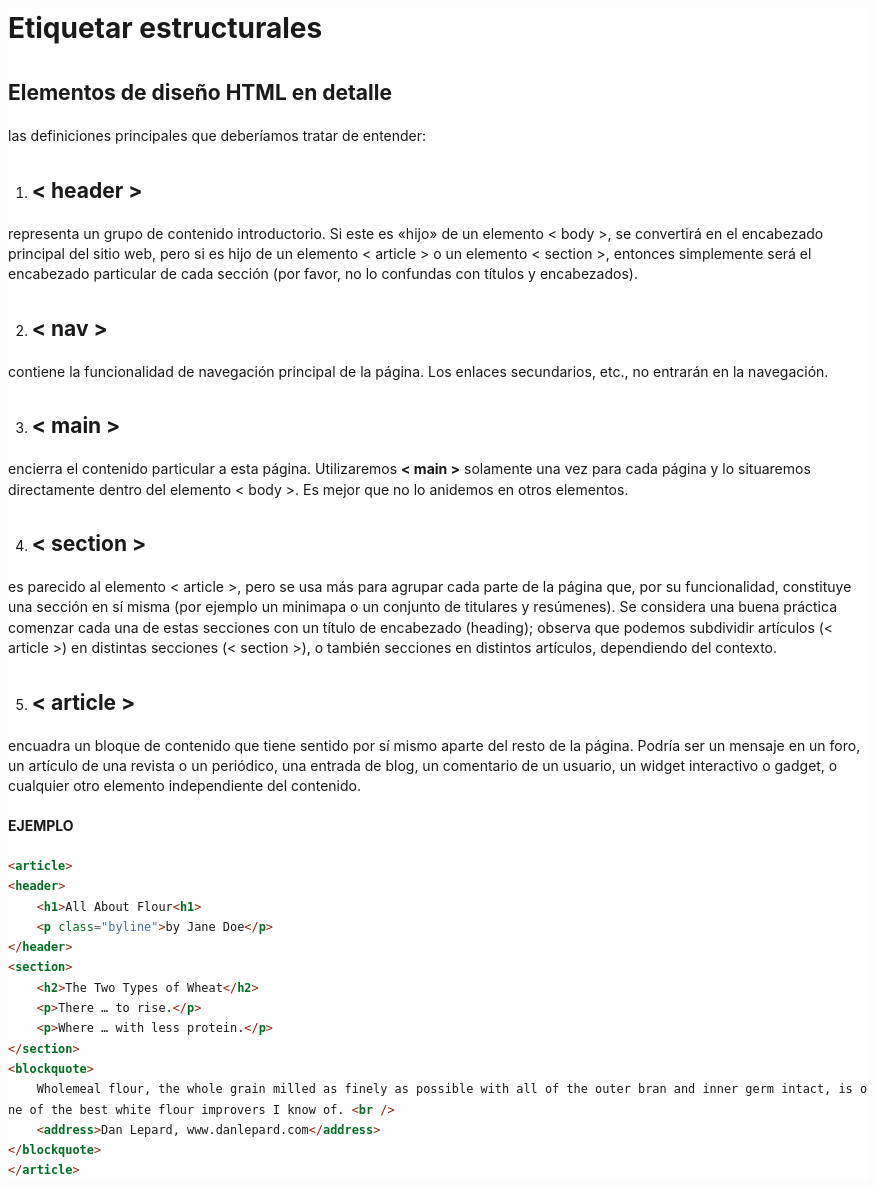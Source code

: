 # Etiquetar estructurales

## Elementos de diseño HTML en detalle

 las definiciones principales que deberíamos tratar de entender:

1. ## < header >
representa un grupo de contenido introductorio. Si este es «hijo» de un elemento < body >, se convertirá en el encabezado principal del sitio web, pero si es hijo de un elemento < article > o un elemento < section >, entonces simplemente será el encabezado particular de cada sección (por favor, no lo confundas con títulos y encabezados).

2. ## < nav > 
contiene la funcionalidad de navegación principal de la página. Los enlaces secundarios, etc., no entrarán en la navegación.

3. ## < main >

encierra el contenido particular a esta página. Utilizaremos **< main >** solamente una vez para cada página y lo situaremos directamente dentro del elemento < body >. Es mejor que no lo anidemos en otros elementos.

4. ## < section >

es parecido al elemento < article >, pero se usa más para agrupar cada parte de la página que, por su funcionalidad, constituye una sección en sí misma (por ejemplo un minimapa o un conjunto de titulares y resúmenes). Se considera una buena práctica comenzar cada una de estas secciones con un título de encabezado (heading); observa que podemos subdividir artículos (< article >) en distintas secciones (< section >), o también secciones en distintos artículos, dependiendo del contexto.

5. ## < article >

encuadra un bloque de contenido que tiene sentido por sí mismo aparte del resto de la página.
 Podría ser un mensaje en un foro, un artículo de una revista o un periódico, una entrada de blog, un comentario de un usuario, un widget interactivo o gadget, o cualquier otro elemento independiente del contenido.

 #### EJEMPLO

```html
<article>
<header>
	<h1>All About Flour<h1>
	<p class="byline">by Jane Doe</p>
</header>
<section>
	<h2>The Two Types of Wheat</h2>
	<p>There … to rise.</p>
	<p>Where … with less protein.</p>
</section>
<blockquote>
	Wholemeal flour, the whole grain milled as finely as possible with all of the outer bran and inner germ intact, is one of the best white flour improvers I know of. <br />
	<address>Dan Lepard, www.danlepard.com</address>
</blockquote>
</article>
```
